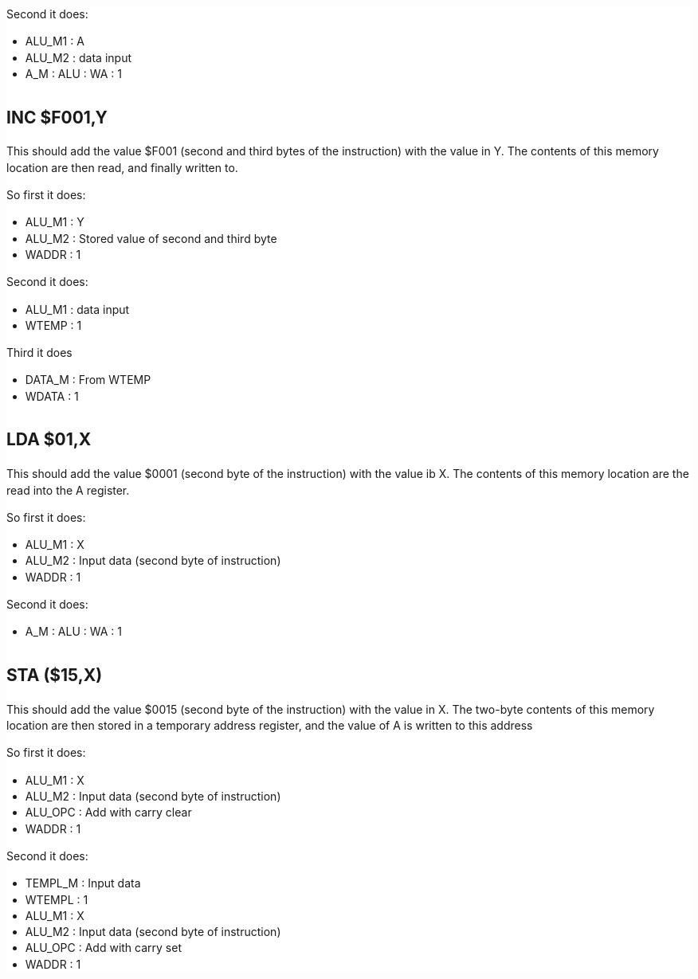 Second it does:
* ALU_M1 : A
* ALU_M2 : data input
* A_M    : ALU
: WA     : 1

## INC $F001,Y
This should add the value $F001 (second and third bytes of the instruction)
with the value in Y. The contents of this memory location are then read, and 
finally written to.

So first it does:
* ALU_M1 : Y
* ALU_M2 : Stored value of second and third byte
* WADDR  : 1

Second it does:
* ALU_M1 : data input
* WTEMP  : 1

Third it does
* DATA_M : From WTEMP
* WDATA  : 1

## LDA $01,X
This should add the value $0001 (second byte of the instruction)
with the value ib X. The contents of this memory location are the read into
the A register.

So first it does:
* ALU_M1 : X
* ALU_M2 : Input data (second byte of instruction)
* WADDR  : 1

Second it does:
* A_M    : ALU
: WA     : 1

## STA ($15,X)
This should add the value $0015 (second byte of the instruction)
with the value in X. The two-byte contents of this memory location
are then stored in a temporary address register, and the value of
A is written to this address

So first it does:
* ALU_M1 : X
* ALU_M2 : Input data (second byte of instruction)
* ALU_OPC : Add with carry clear
* WADDR  : 1

Second it does:
* TEMPL_M  : Input data
* WTEMPL   : 1
* ALU_M1   : X
* ALU_M2   : Input data (second byte of instruction)
* ALU_OPC  : Add with carry set
* WADDR    : 1
